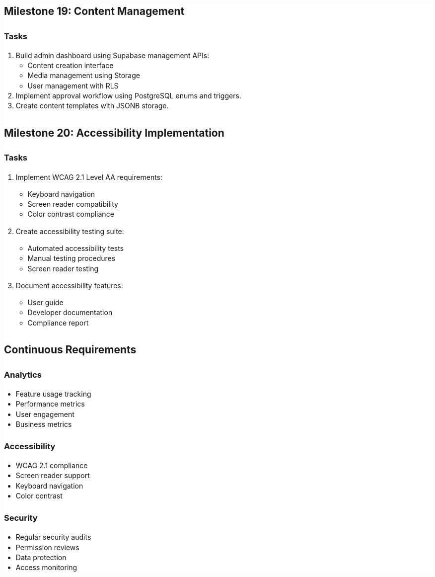## Milestone 19: Content Management

### Tasks

1. Build admin dashboard using Supabase management APIs:
   - Content creation interface
   - Media management using Storage
   - User management with RLS
2. Implement approval workflow using PostgreSQL enums and triggers.
3. Create content templates with JSONB storage.

## Milestone 20: Accessibility Implementation

### Tasks

1. Implement WCAG 2.1 Level AA requirements:

   - Keyboard navigation
   - Screen reader compatibility
   - Color contrast compliance

2. Create accessibility testing suite:

   - Automated accessibility tests
   - Manual testing procedures
   - Screen reader testing

3. Document accessibility features:
   - User guide
   - Developer documentation
   - Compliance report

## Continuous Requirements

### Analytics

- Feature usage tracking
- Performance metrics
- User engagement
- Business metrics

### Accessibility

- WCAG 2.1 compliance
- Screen reader support
- Keyboard navigation
- Color contrast

### Security

- Regular security audits
- Permission reviews
- Data protection
- Access monitoring
